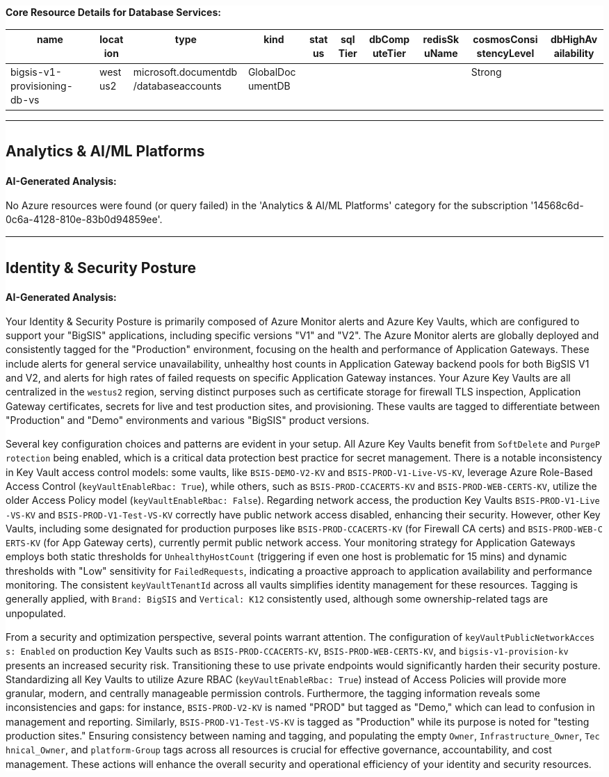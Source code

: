 **Core Resource Details for Database Services:**

| name | location | type | kind | status | sqlTier | dbComputeTier | redisSkuName | cosmosConsistencyLevel | dbHighAvailability |
| --- | --- | --- | --- | --- | --- | --- | --- | --- | --- |
| bigsis-v1-provisioning-db-vs | westus2 | microsoft.documentdb/databaseaccounts | GlobalDocumentDB |   |   |   |   | Strong |   |

---

## Analytics & AI/ML Platforms

**AI-Generated Analysis:**

No Azure resources were found (or query failed) in the 'Analytics & AI/ML Platforms' category for the subscription '14568c6d-0c6a-4128-810e-83b0d94859ee'.

---

## Identity & Security Posture

**AI-Generated Analysis:**

Your Identity & Security Posture is primarily composed of Azure Monitor alerts and Azure Key Vaults, which are configured to support your "BigSIS" applications, including specific versions "V1" and "V2". The Azure Monitor alerts are globally deployed and consistently tagged for the "Production" environment, focusing on the health and performance of Application Gateways. These include alerts for general service unavailability, unhealthy host counts in Application Gateway backend pools for both BigSIS V1 and V2, and alerts for high rates of failed requests on specific Application Gateway instances. Your Azure Key Vaults are all centralized in the `westus2` region, serving distinct purposes such as certificate storage for firewall TLS inspection, Application Gateway certificates, secrets for live and test production sites, and provisioning. These vaults are tagged to differentiate between "Production" and "Demo" environments and various "BigSIS" product versions.

Several key configuration choices and patterns are evident in your setup. All Azure Key Vaults benefit from `SoftDelete` and `PurgeProtection` being enabled, which is a critical data protection best practice for secret management. There is a notable inconsistency in Key Vault access control models: some vaults, like `BSIS-DEMO-V2-KV` and `BSIS-PROD-V1-Live-VS-KV`, leverage Azure Role-Based Access Control (`keyVaultEnableRbac: True`), while others, such as `BSIS-PROD-CCACERTS-KV` and `BSIS-PROD-WEB-CERTS-KV`, utilize the older Access Policy model (`keyVaultEnableRbac: False`). Regarding network access, the production Key Vaults `BSIS-PROD-V1-Live-VS-KV` and `BSIS-PROD-V1-Test-VS-KV` correctly have public network access disabled, enhancing their security. However, other Key Vaults, including some designated for production purposes like `BSIS-PROD-CCACERTS-KV` (for Firewall CA certs) and `BSIS-PROD-WEB-CERTS-KV` (for App Gateway certs), currently permit public network access. Your monitoring strategy for Application Gateways employs both static thresholds for `UnhealthyHostCount` (triggering if even one host is problematic for 15 mins) and dynamic thresholds with "Low" sensitivity for `FailedRequests`, indicating a proactive approach to application availability and performance monitoring. The consistent `keyVaultTenantId` across all vaults simplifies identity management for these resources. Tagging is generally applied, with `Brand: BigSIS` and `Vertical: K12` consistently used, although some ownership-related tags are unpopulated.

From a security and optimization perspective, several points warrant attention. The configuration of `keyVaultPublicNetworkAccess: Enabled` on production Key Vaults such as `BSIS-PROD-CCACERTS-KV`, `BSIS-PROD-WEB-CERTS-KV`, and `bigsis-v1-provision-kv` presents an increased security risk. Transitioning these to use private endpoints would significantly harden their security posture. Standardizing all Key Vaults to utilize Azure RBAC (`keyVaultEnableRbac: True`) instead of Access Policies will provide more granular, modern, and centrally manageable permission controls. Furthermore, the tagging information reveals some inconsistencies and gaps: for instance, `BSIS-PROD-V2-KV` is named "PROD" but tagged as "Demo," which can lead to confusion in management and reporting. Similarly, `BSIS-PROD-V1-Test-VS-KV` is tagged as "Production" while its purpose is noted for "testing production sites." Ensuring consistency between naming and tagging, and populating the empty `Owner`, `Infrastructure_Owner`, `Technical_Owner`, and `platform-Group` tags across all resources is crucial for effective governance, accountability, and cost management. These actions will enhance the overall security and operational efficiency of your identity and security resources.
